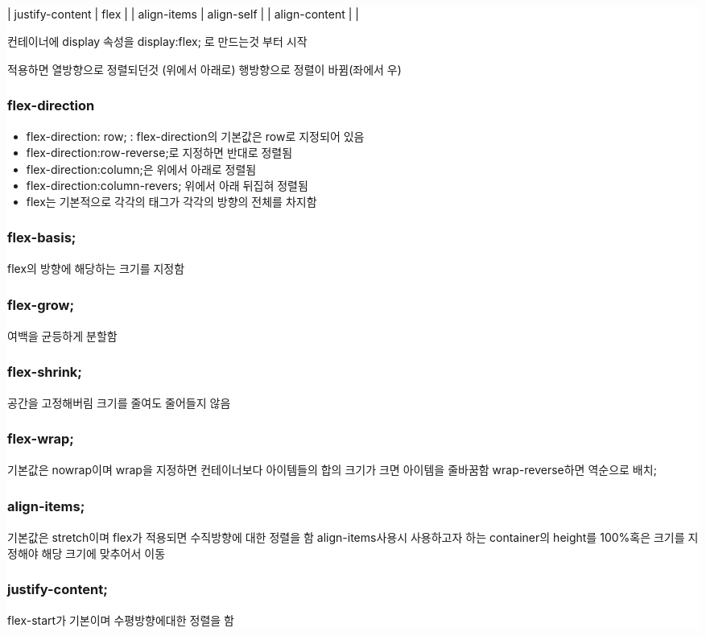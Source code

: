 | justify-content | flex |
| align-items | align-self |
| align-content | |

컨테이너에 display 속성을 display:flex; 로 만드는것 부터 시작
   
적용하면 열방향으로 정렬되던것 (위에서 아래로)
행방향으로 정렬이 바뀜(좌에서 우)

### flex-direction
- flex-direction: row; : flex-direction의 기본값은 row로 지정되어 있음
- flex-direction:row-reverse;로 지정하면 반대로 정렬됨
- flex-direction:column;은 위에서 아래로 정렬됨
- flex-direction:column-revers; 위에서 아래 뒤집혀 정렬됨
- flex는 기본적으로 각각의 태그가 각각의 방향의 전체를 차지함

### flex-basis;
flex의 방향에 해당하는 크기를 지정함

### flex-grow;
여백을 균등하게 분할함

### flex-shrink;
공간을 고정해버림 크기를 줄여도 줄어들지 않음

### flex-wrap;
기본값은 nowrap이며 wrap을 지정하면 컨테이너보다 아이템들의 합의 크기가 크면 아이템을 줄바꿈함 wrap-reverse하면 역순으로 배치;

### align-items;
기본값은 stretch이며 flex가 적용되면 수직방향에 대한 정렬을 함
align-items사용시 사용하고자 하는 container의 height를 100%혹은 크기를 지정해야 해당 크기에 맞추어서 이동

### justify-content;
flex-start가 기본이며 수평방향에대한 정렬을 함